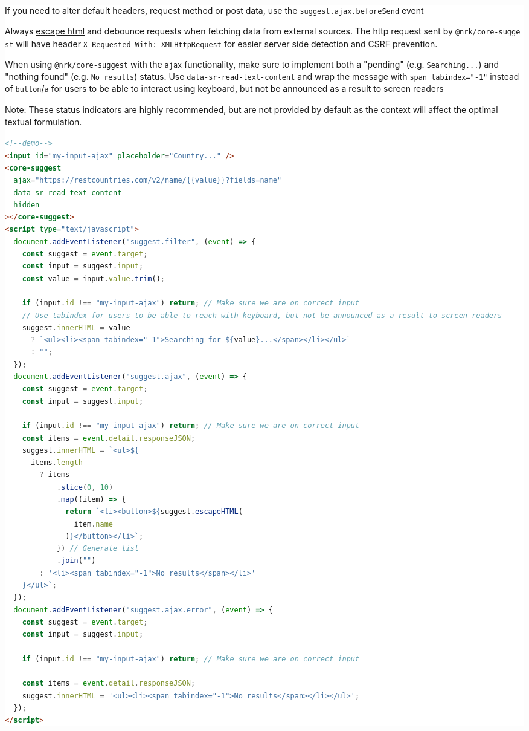 If you need to alter default headers, request method or post data, use the [`suggest.ajax.beforeSend` event](#input-ajax-beforesend)

Always [escape html](#security) and debounce requests when fetching data from external sources. The http request sent by `@nrk/core-suggest` will have header `X-Requested-With: XMLHttpRequest` for easier [server side detection and CSRF prevention](https://cheatsheetseries.owasp.org/cheatsheets/Cross-Site_Request_Forgery_Prevention_Cheat_Sheet.html).

When using `@nrk/core-suggest` with the `ajax` functionality, make sure to implement both a "pending" (e.g. `Searching...`) and "nothing found" (e.g. `No results`) status. Use `data-sr-read-text-content` and wrap the message with `span tabindex="-1"` instead of `button`/`a` for users to be able to interact using keyboard, but not be announced as a result to screen readers

Note: These status indicators are highly recommended, but are not provided by default as the context will affect the optimal textual formulation.

```html
<!--demo-->
<input id="my-input-ajax" placeholder="Country..." />
<core-suggest
  ajax="https://restcountries.com/v2/name/{{value}}?fields=name"
  data-sr-read-text-content
  hidden
></core-suggest>
<script type="text/javascript">
  document.addEventListener("suggest.filter", (event) => {
    const suggest = event.target;
    const input = suggest.input;
    const value = input.value.trim();

    if (input.id !== "my-input-ajax") return; // Make sure we are on correct input
    // Use tabindex for users to be able to reach with keyboard, but not be announced as a result to screen readers
    suggest.innerHTML = value
      ? `<ul><li><span tabindex="-1">Searching for ${value}...</span></li></ul>`
      : "";
  });
  document.addEventListener("suggest.ajax", (event) => {
    const suggest = event.target;
    const input = suggest.input;

    if (input.id !== "my-input-ajax") return; // Make sure we are on correct input
    const items = event.detail.responseJSON;
    suggest.innerHTML = `<ul>${
      items.length
        ? items
            .slice(0, 10)
            .map((item) => {
              return `<li><button>${suggest.escapeHTML(
                item.name
              )}</button></li>`;
            }) // Generate list
            .join("")
        : '<li><span tabindex="-1">No results</span></li>'
    }</ul>`;
  });
  document.addEventListener("suggest.ajax.error", (event) => {
    const suggest = event.target;
    const input = suggest.input;

    if (input.id !== "my-input-ajax") return; // Make sure we are on correct input

    const items = event.detail.responseJSON;
    suggest.innerHTML = '<ul><li><span tabindex="-1">No results</span></li></ul>';
  });
</script>
```